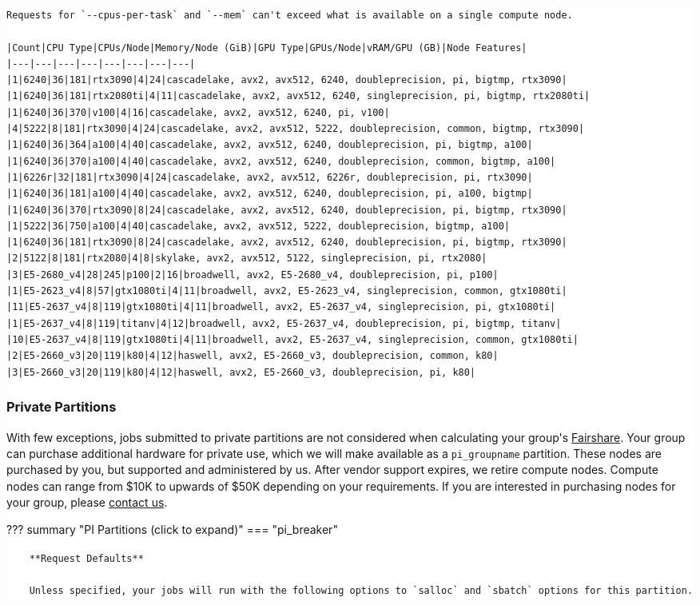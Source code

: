     Requests for `--cpus-per-task` and `--mem` can't exceed what is available on a single compute node.

    |Count|CPU Type|CPUs/Node|Memory/Node (GiB)|GPU Type|GPUs/Node|vRAM/GPU (GB)|Node Features|
    |---|---|---|---|---|---|---|---|
    |1|6240|36|181|rtx3090|4|24|cascadelake, avx2, avx512, 6240, doubleprecision, pi, bigtmp, rtx3090|
    |1|6240|36|181|rtx2080ti|4|11|cascadelake, avx2, avx512, 6240, singleprecision, pi, bigtmp, rtx2080ti|
    |1|6240|36|370|v100|4|16|cascadelake, avx2, avx512, 6240, pi, v100|
    |4|5222|8|181|rtx3090|4|24|cascadelake, avx2, avx512, 5222, doubleprecision, common, bigtmp, rtx3090|
    |1|6240|36|364|a100|4|40|cascadelake, avx2, avx512, 6240, doubleprecision, pi, bigtmp, a100|
    |1|6240|36|370|a100|4|40|cascadelake, avx2, avx512, 6240, doubleprecision, common, bigtmp, a100|
    |1|6226r|32|181|rtx3090|4|24|cascadelake, avx2, avx512, 6226r, doubleprecision, pi, rtx3090|
    |1|6240|36|181|a100|4|40|cascadelake, avx2, avx512, 6240, doubleprecision, pi, a100, bigtmp|
    |1|6240|36|370|rtx3090|8|24|cascadelake, avx2, avx512, 6240, doubleprecision, pi, bigtmp, rtx3090|
    |1|5222|36|750|a100|4|40|cascadelake, avx2, avx512, 5222, doubleprecision, bigtmp, a100|
    |1|6240|36|181|rtx3090|8|24|cascadelake, avx2, avx512, 6240, doubleprecision, pi, bigtmp, rtx3090|
    |2|5122|8|181|rtx2080|4|8|skylake, avx2, avx512, 5122, singleprecision, pi, rtx2080|
    |3|E5-2680_v4|28|245|p100|2|16|broadwell, avx2, E5-2680_v4, doubleprecision, pi, p100|
    |1|E5-2623_v4|8|57|gtx1080ti|4|11|broadwell, avx2, E5-2623_v4, singleprecision, common, gtx1080ti|
    |11|E5-2637_v4|8|119|gtx1080ti|4|11|broadwell, avx2, E5-2637_v4, singleprecision, pi, gtx1080ti|
    |1|E5-2637_v4|8|119|titanv|4|12|broadwell, avx2, E5-2637_v4, doubleprecision, pi, bigtmp, titanv|
    |10|E5-2637_v4|8|119|gtx1080ti|4|11|broadwell, avx2, E5-2637_v4, singleprecision, common, gtx1080ti|
    |2|E5-2660_v3|20|119|k80|4|12|haswell, avx2, E5-2660_v3, doubleprecision, common, k80|
    |3|E5-2660_v3|20|119|k80|4|12|haswell, avx2, E5-2660_v3, doubleprecision, pi, k80|

### Private Partitions
With few exceptions, jobs submitted to private partitions are not considered when calculating your group's [Fairshare](/clusters-at-yale/job-scheduling/fairshare/). Your group can purchase additional hardware for private use, which we will make available as a `pi_groupname` partition. These nodes are purchased by you, but supported and administered by us. After vendor support expires, we retire compute nodes. Compute nodes can range from $10K to upwards of $50K depending on your requirements. If you are interested in purchasing nodes for your group, please [contact us](/#get-help).

??? summary "PI Partitions (click to expand)"
    === "pi_breaker"

        **Request Defaults**

        Unless specified, your jobs will run with the following options to `salloc` and `sbatch` options for this partition.
